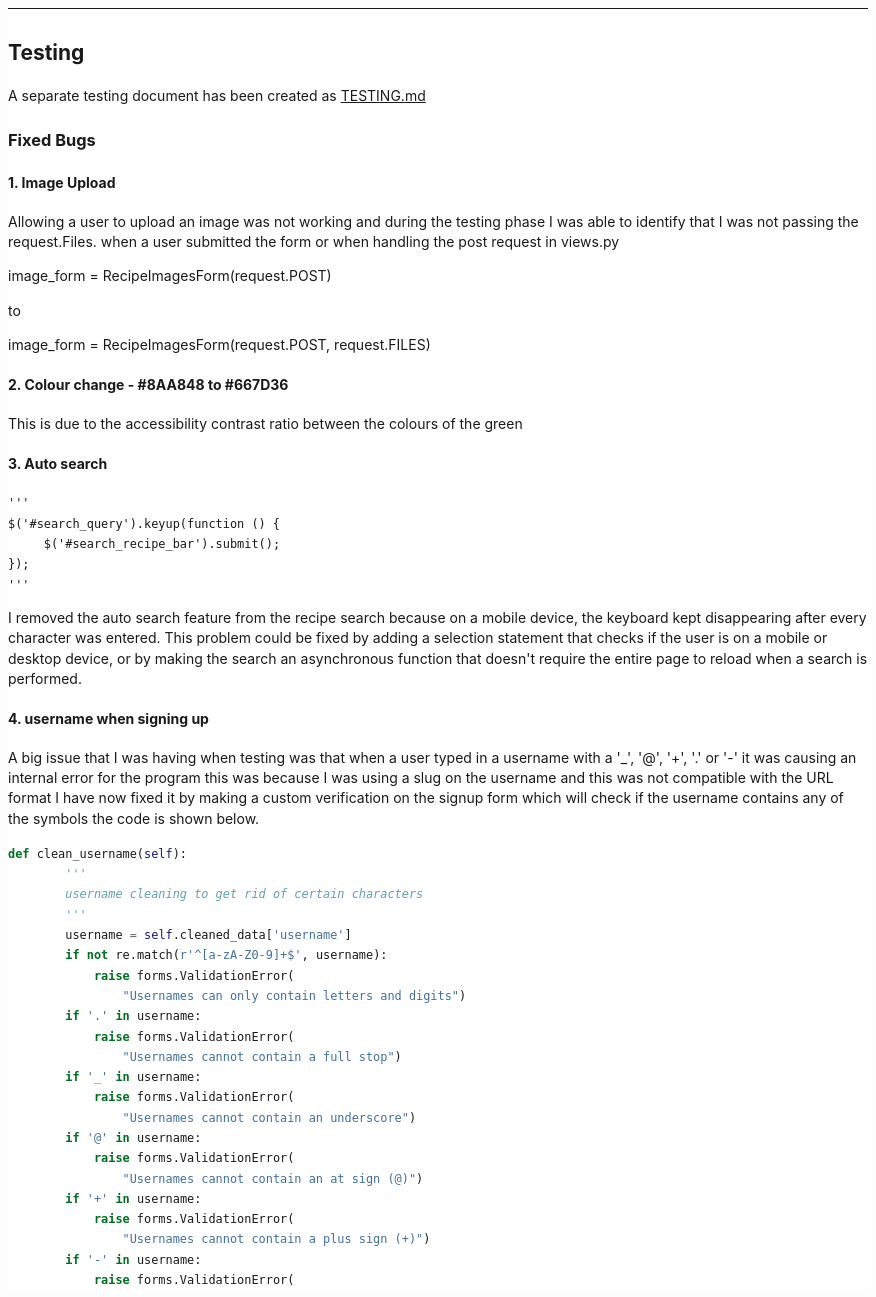 ***

## Testing 

A separate testing document has been created as [TESTING.md](TESTING.md)

### Fixed Bugs

#### 1. Image Upload
Allowing a user to upload an image was not working and during the testing phase I was able to identify that I was not passing the request.Files. when a user submitted the form or when handling the post request in views.py

image_form = RecipeImagesForm(request.POST)

to 

image_form = RecipeImagesForm(request.POST, request.FILES)


#### 2. Colour change - #8AA848 to #667D36
This is due to the accessibility contrast ratio between the colours of the green


#### 3. Auto search
    '''
    $('#search_query').keyup(function () {
         $('#search_recipe_bar').submit();
    });
    '''
I removed the auto search feature from the recipe search because on a mobile device, the keyboard kept disappearing after every character was entered. This problem could be fixed by adding a selection statement that checks if the user is on a mobile or desktop device, or by making the search an asynchronous function that doesn't require the entire page to reload when a search is performed.


#### 4. username when signing up
A big issue that I was having when testing was that when a user typed in a username with a '_', '@', '+', '.' or '-' it was causing an internal error for the program this was because I was using a slug on the username and this was not compatible with the URL format I have now fixed it by making a custom verification on the signup form which will check if the username contains any of the symbols the code is shown below.

```python
def clean_username(self):
        '''
        username cleaning to get rid of certain characters
        '''
        username = self.cleaned_data['username']
        if not re.match(r'^[a-zA-Z0-9]+$', username):
            raise forms.ValidationError(
                "Usernames can only contain letters and digits")
        if '.' in username:
            raise forms.ValidationError(
                "Usernames cannot contain a full stop")
        if '_' in username:
            raise forms.ValidationError(
                "Usernames cannot contain an underscore")
        if '@' in username:
            raise forms.ValidationError(
                "Usernames cannot contain an at sign (@)")
        if '+' in username:
            raise forms.ValidationError(
                "Usernames cannot contain a plus sign (+)")
        if '-' in username:
            raise forms.ValidationError(
```